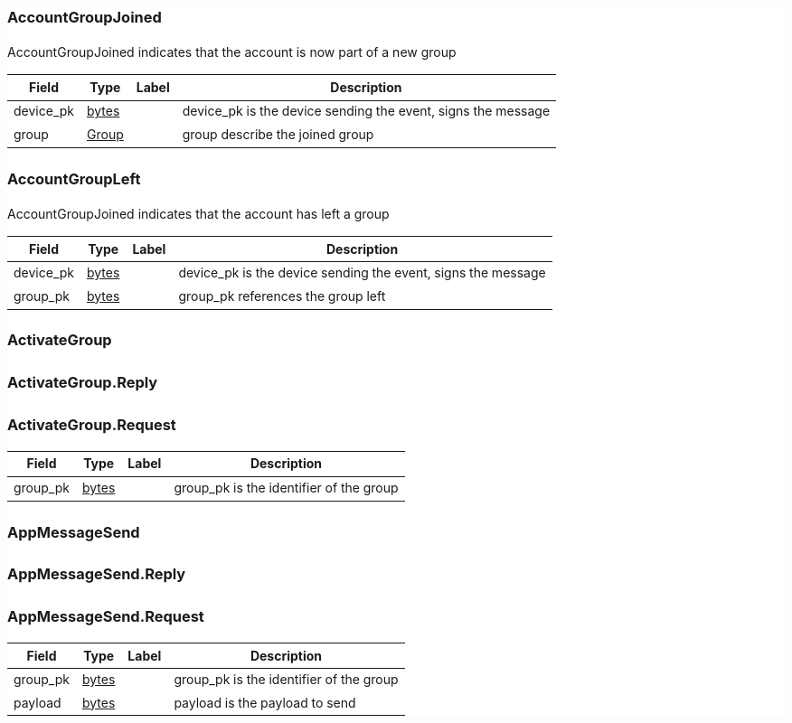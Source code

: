 <a name="berty.types.AccountGroupJoined"></a>

### AccountGroupJoined
AccountGroupJoined indicates that the account is now part of a new group

| Field | Type | Label | Description |
| ----- | ---- | ----- | ----------- |
| device_pk | [bytes](#bytes) |  | device_pk is the device sending the event, signs the message |
| group | [Group](#berty.types.Group) |  | group describe the joined group |

<a name="berty.types.AccountGroupLeft"></a>

### AccountGroupLeft
AccountGroupJoined indicates that the account has left a group

| Field | Type | Label | Description |
| ----- | ---- | ----- | ----------- |
| device_pk | [bytes](#bytes) |  | device_pk is the device sending the event, signs the message |
| group_pk | [bytes](#bytes) |  | group_pk references the group left |

<a name="berty.types.ActivateGroup"></a>

### ActivateGroup

<a name="berty.types.ActivateGroup.Reply"></a>

### ActivateGroup.Reply

<a name="berty.types.ActivateGroup.Request"></a>

### ActivateGroup.Request

| Field | Type | Label | Description |
| ----- | ---- | ----- | ----------- |
| group_pk | [bytes](#bytes) |  | group_pk is the identifier of the group |

<a name="berty.types.AppMessageSend"></a>

### AppMessageSend

<a name="berty.types.AppMessageSend.Reply"></a>

### AppMessageSend.Reply

<a name="berty.types.AppMessageSend.Request"></a>

### AppMessageSend.Request

| Field | Type | Label | Description |
| ----- | ---- | ----- | ----------- |
| group_pk | [bytes](#bytes) |  | group_pk is the identifier of the group |
| payload | [bytes](#bytes) |  | payload is the payload to send |
